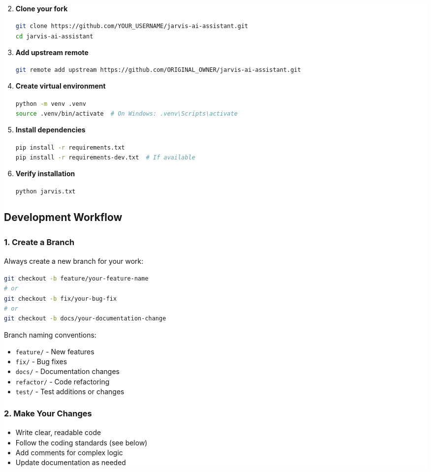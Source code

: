 2. **Clone your fork**
   ```bash
   git clone https://github.com/YOUR_USERNAME/jarvis-ai-assistant.git
   cd jarvis-ai-assistant
   ```

3. **Add upstream remote**
   ```bash
   git remote add upstream https://github.com/ORIGINAL_OWNER/jarvis-ai-assistant.git
   ```

4. **Create virtual environment**
   ```bash
   python -m venv .venv
   source .venv/bin/activate  # On Windows: .venv\Scripts\activate
   ```

5. **Install dependencies**
   ```bash
   pip install -r requirements.txt
   pip install -r requirements-dev.txt  # If available
   ```

6. **Verify installation**
   ```bash
   python jarvis.txt
   ```

## Development Workflow

### 1. Create a Branch

Always create a new branch for your work:

```bash
git checkout -b feature/your-feature-name
# or
git checkout -b fix/your-bug-fix
# or
git checkout -b docs/your-documentation-change
```

Branch naming conventions:
- `feature/` - New features
- `fix/` - Bug fixes
- `docs/` - Documentation changes
- `refactor/` - Code refactoring
- `test/` - Test additions or changes

### 2. Make Your Changes

- Write clear, readable code
- Follow the coding standards (see below)
- Add comments for complex logic
- Update documentation as needed
